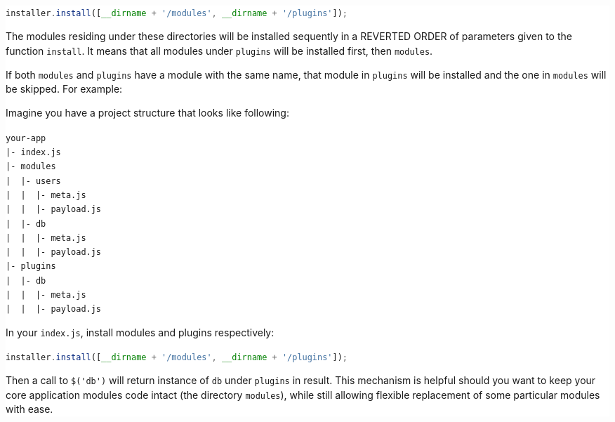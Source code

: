 ```js
installer.install([__dirname + '/modules', __dirname + '/plugins']);
```

The modules residing under these directories will be installed sequently in a REVERTED ORDER of parameters given to the function `install`. It means that all modules under `plugins` will be installed first, then `modules`.

If both `modules` and `plugins` have a module with the same name, that module in `plugins` will be installed and the one in `modules` will be skipped. For example:

Imagine you have a project structure that looks like following: 

```
your-app
|- index.js
|- modules
|  |- users
|  |  |- meta.js
|  |  |- payload.js
|  |- db
|  |  |- meta.js
|  |  |- payload.js
|- plugins
|  |- db
|  |  |- meta.js
|  |  |- payload.js
```

In your `index.js`, install modules and plugins respectively:

```js
installer.install([__dirname + '/modules', __dirname + '/plugins']);
```

Then a call to `$('db')` will return instance of `db` under `plugins` in result. This mechanism is helpful should you want to keep your core application modules code intact (the directory `modules`), while still allowing flexible replacement of some particular modules with ease.